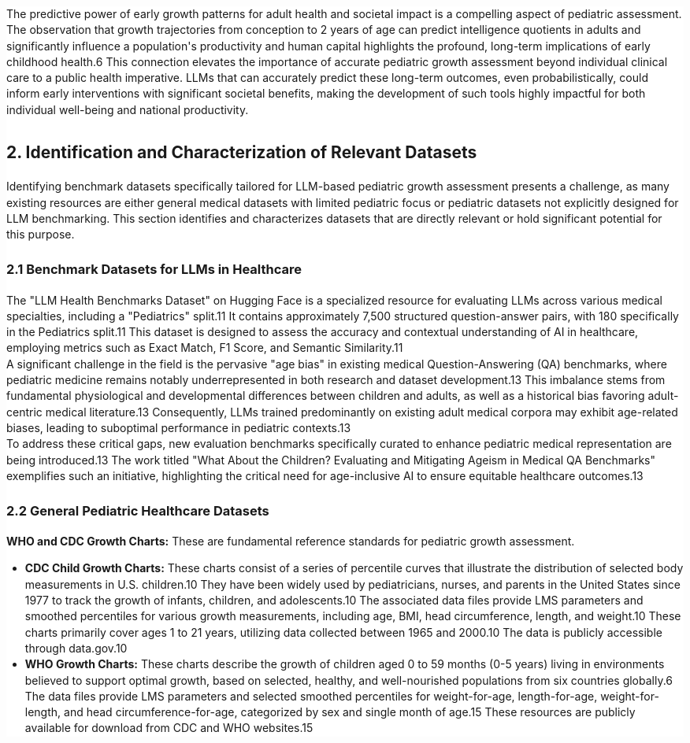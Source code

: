 The predictive power of early growth patterns for adult health and societal impact is a compelling aspect of pediatric assessment. The observation that growth trajectories from conception to 2 years of age can predict intelligence quotients in adults and significantly influence a population's productivity and human capital highlights the profound, long-term implications of early childhood health.6 This connection elevates the importance of accurate pediatric growth assessment beyond individual clinical care to a public health imperative. LLMs that can accurately predict these long-term outcomes, even probabilistically, could inform early interventions with significant societal benefits, making the development of such tools highly impactful for both individual well-being and national productivity.

## **2\. Identification and Characterization of Relevant Datasets**

Identifying benchmark datasets specifically tailored for LLM-based pediatric growth assessment presents a challenge, as many existing resources are either general medical datasets with limited pediatric focus or pediatric datasets not explicitly designed for LLM benchmarking. This section identifies and characterizes datasets that are directly relevant or hold significant potential for this purpose.

### **2.1 Benchmark Datasets for LLMs in Healthcare**

The "LLM Health Benchmarks Dataset" on Hugging Face is a specialized resource for evaluating LLMs across various medical specialties, including a "Pediatrics" split.11 It contains approximately 7,500 structured question-answer pairs, with 180 specifically in the Pediatrics split.11 This dataset is designed to assess the accuracy and contextual understanding of AI in healthcare, employing metrics such as Exact Match, F1 Score, and Semantic Similarity.11  
A significant challenge in the field is the pervasive "age bias" in existing medical Question-Answering (QA) benchmarks, where pediatric medicine remains notably underrepresented in both research and dataset development.13 This imbalance stems from fundamental physiological and developmental differences between children and adults, as well as a historical bias favoring adult-centric medical literature.13 Consequently, LLMs trained predominantly on existing adult medical corpora may exhibit age-related biases, leading to suboptimal performance in pediatric contexts.13  
To address these critical gaps, new evaluation benchmarks specifically curated to enhance pediatric medical representation are being introduced.13 The work titled "What About the Children? Evaluating and Mitigating Ageism in Medical QA Benchmarks" exemplifies such an initiative, highlighting the critical need for age-inclusive AI to ensure equitable healthcare outcomes.13

### **2.2 General Pediatric Healthcare Datasets**

**WHO and CDC Growth Charts:** These are fundamental reference standards for pediatric growth assessment.

* **CDC Child Growth Charts:** These charts consist of a series of percentile curves that illustrate the distribution of selected body measurements in U.S. children.10 They have been widely used by pediatricians, nurses, and parents in the United States since 1977 to track the growth of infants, children, and adolescents.10 The associated data files provide LMS parameters and smoothed percentiles for various growth measurements, including age, BMI, head circumference, length, and weight.10 These charts primarily cover ages 1 to 21 years, utilizing data collected between 1965 and 2000\.10 The data is publicly accessible through data.gov.10  
* **WHO Growth Charts:** These charts describe the growth of children aged 0 to 59 months (0-5 years) living in environments believed to support optimal growth, based on selected, healthy, and well-nourished populations from six countries globally.6 The data files provide LMS parameters and selected smoothed percentiles for weight-for-age, length-for-age, weight-for-length, and head circumference-for-age, categorized by sex and single month of age.15 These resources are publicly available for download from CDC and WHO websites.15
